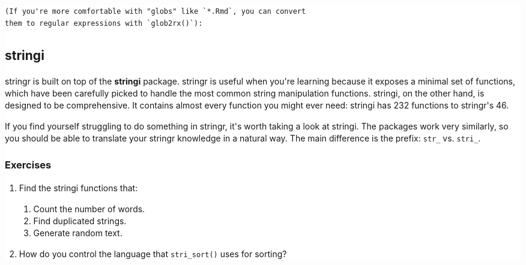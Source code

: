     (If you're more comfortable with "globs" like `*.Rmd`, you can convert
    them to regular expressions with `glob2rx()`):

## stringi

stringr is built on top of the __stringi__ package. stringr is useful when you're learning because it exposes a minimal set of functions, which have been carefully picked to handle the most common string manipulation functions. stringi, on the other hand, is designed to be comprehensive. It contains almost every function you might ever need: stringi has 232 functions to stringr's 46.

If you find yourself struggling to do something in stringr, it's worth taking a look at stringi. The packages work very similarly, so you should be able to translate your stringr knowledge in a natural way. The main difference is the prefix: `str_` vs. `stri_`.

### Exercises

1.  Find the stringi functions that:

    1. Count the number of words.
    1. Find duplicated strings.
    1. Generate random text.

1.  How do you control the language that `stri_sort()` uses for 
    sorting?
